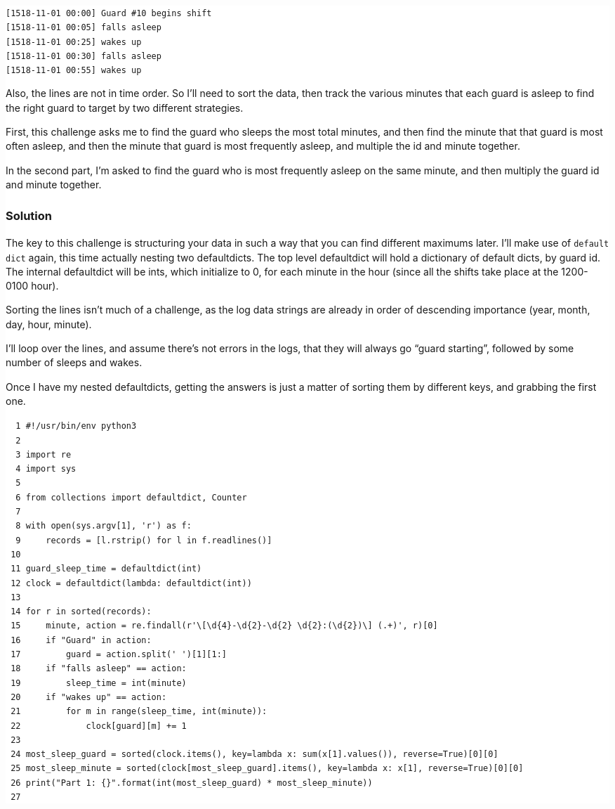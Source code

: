     
    
    [1518-11-01 00:00] Guard #10 begins shift
    [1518-11-01 00:05] falls asleep
    [1518-11-01 00:25] wakes up
    [1518-11-01 00:30] falls asleep
    [1518-11-01 00:55] wakes up
    

Also, the lines are not in time order. So I’ll need to sort the data, then
track the various minutes that each guard is asleep to find the right guard to
target by two different strategies.

First, this challenge asks me to find the guard who sleeps the most total
minutes, and then find the minute that that guard is most often asleep, and
then the minute that guard is most frequently asleep, and multiple the id and
minute together.

In the second part, I’m asked to find the guard who is most frequently asleep
on the same minute, and then multiply the guard id and minute together.

### Solution

The key to this challenge is structuring your data in such a way that you can
find different maximums later. I’ll make use of `defaultdict` again, this time
actually nesting two defaultdicts. The top level defaultdict will hold a
dictionary of default dicts, by guard id. The internal defaultdict will be
ints, which initialize to 0, for each minute in the hour (since all the shifts
take place at the 1200-0100 hour).

Sorting the lines isn’t much of a challenge, as the log data strings are
already in order of descending importance (year, month, day, hour, minute).

I’ll loop over the lines, and assume there’s not errors in the logs, that they
will always go “guard starting”, followed by some number of sleeps and wakes.

Once I have my nested defaultdicts, getting the answers is just a matter of
sorting them by different keys, and grabbing the first one.

    
    
      1 #!/usr/bin/env python3
      2
      3 import re
      4 import sys
      5
      6 from collections import defaultdict, Counter
      7
      8 with open(sys.argv[1], 'r') as f:
      9     records = [l.rstrip() for l in f.readlines()]
     10
     11 guard_sleep_time = defaultdict(int)
     12 clock = defaultdict(lambda: defaultdict(int))
     13
     14 for r in sorted(records):
     15     minute, action = re.findall(r'\[\d{4}-\d{2}-\d{2} \d{2}:(\d{2})\] (.+)', r)[0]
     16     if "Guard" in action:
     17         guard = action.split(' ')[1][1:]
     18     if "falls asleep" == action:
     19         sleep_time = int(minute)
     20     if "wakes up" == action:
     21         for m in range(sleep_time, int(minute)):
     22             clock[guard][m] += 1
     23
     24 most_sleep_guard = sorted(clock.items(), key=lambda x: sum(x[1].values()), reverse=True)[0][0]
     25 most_sleep_minute = sorted(clock[most_sleep_guard].items(), key=lambda x: x[1], reverse=True)[0][0]
     26 print("Part 1: {}".format(int(most_sleep_guard) * most_sleep_minute))
     27